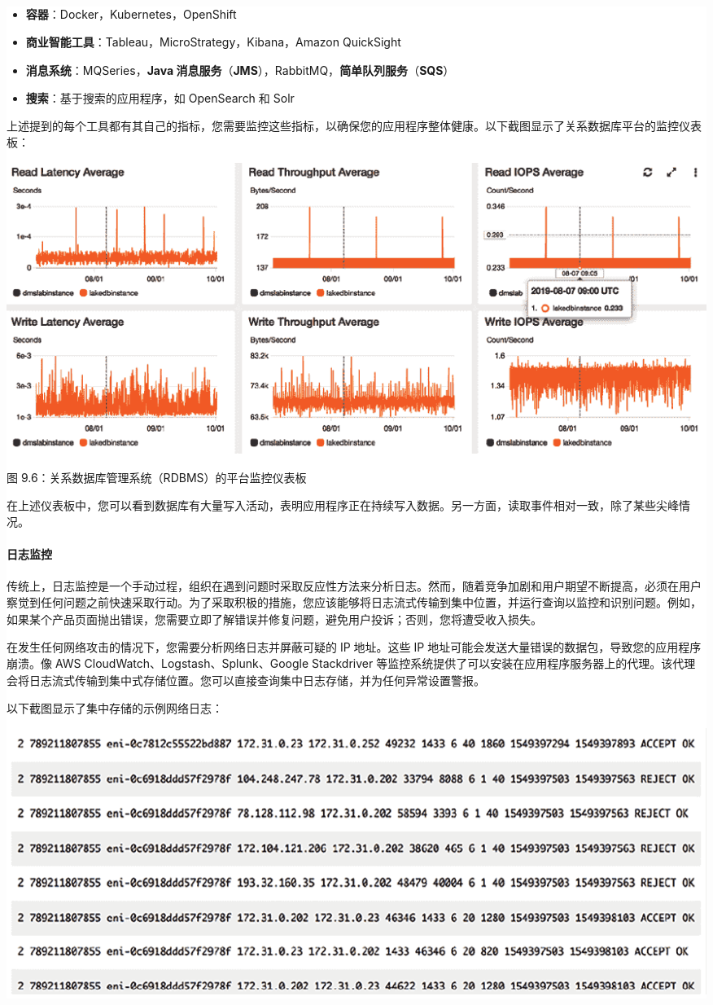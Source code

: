 +   **容器**：Docker，Kubernetes，OpenShift

+   **商业智能工具**：Tableau，MicroStrategy，Kibana，Amazon QuickSight

+   **消息系统**：MQSeries，**Java 消息服务**（**JMS**），RabbitMQ，**简单队列服务**（**SQS**）

+   **搜索**：基于搜索的应用程序，如 OpenSearch 和 Solr

上述提到的每个工具都有其自己的指标，您需要监控这些指标，以确保您的应用程序整体健康。以下截图显示了关系数据库平台的监控仪表板：

![](img/B21336_09_06.png)

图 9.6：关系数据库管理系统（RDBMS）的平台监控仪表板

在上述仪表板中，您可以看到数据库有大量写入活动，表明应用程序正在持续写入数据。另一方面，读取事件相对一致，除了某些尖峰情况。

#### 日志监控

传统上，日志监控是一个手动过程，组织在遇到问题时采取反应性方法来分析日志。然而，随着竞争加剧和用户期望不断提高，必须在用户察觉到任何问题之前快速采取行动。为了采取积极的措施，您应该能够将日志流式传输到集中位置，并运行查询以监控和识别问题。例如，如果某个产品页面抛出错误，您需要立即了解错误并修复问题，避免用户投诉；否则，您将遭受收入损失。

在发生任何网络攻击的情况下，您需要分析网络日志并屏蔽可疑的 IP 地址。这些 IP 地址可能会发送大量错误的数据包，导致您的应用程序崩溃。像 AWS CloudWatch、Logstash、Splunk、Google Stackdriver 等监控系统提供了可以安装在应用程序服务器上的代理。该代理会将日志流式传输到集中式存储位置。您可以直接查询集中日志存储，并为任何异常设置警报。

以下截图显示了集中存储的示例网络日志：

![](img/B21336_09_07.png)

